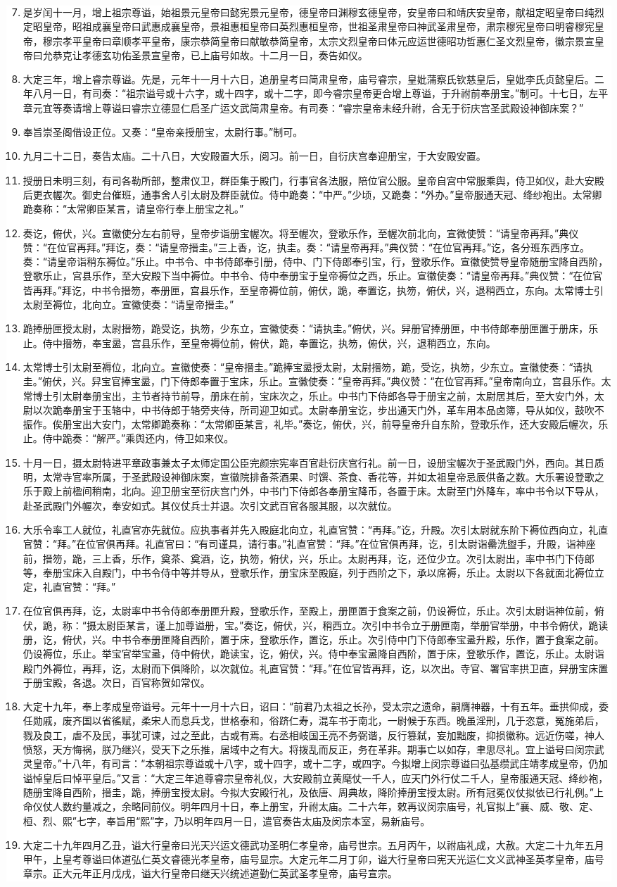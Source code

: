 7. <span id="志第十三_礼五-上尊谥-7"></span>
是岁闰十一月，增上祖宗尊谥，始祖景元皇帝曰懿宪景元皇帝，德皇帝曰渊穆玄德皇帝，安皇帝曰和靖庆安皇帝，献祖定昭皇帝曰纯烈定昭皇帝，昭祖成襄皇帝曰武惠成襄皇帝，景祖惠桓皇帝曰英烈惠桓皇帝，世祖圣肃皇帝曰神武圣肃皇帝，肃宗穆宪皇帝曰明睿穆宪皇帝，穆宗孝平皇帝曰章顺孝平皇帝，康宗恭简皇帝曰献敏恭简皇帝，太宗文烈皇帝曰体元应运世德昭功哲惠仁圣文烈皇帝，徽宗景宣皇帝曰允恭克让孝德玄功佑圣景宣皇帝，已上庙号如故。十二月一日，奏告如仪。

8. <span id="志第十三_礼五-上尊谥-8"></span>
大定三年，增上睿宗尊谥。先是，元年十一月十六日，追册皇考曰简肃皇帝，庙号睿宗，皇妣蒲察氏钦慈皇后，皇妣李氏贞懿皇后。二年八月一日，有司奏：“祖宗谥号或十六字，或十四字，或十二字，即今睿宗皇帝更合增上尊谥，于升祔前奉册宝。”制可。十七日，左平章元宜等奏请增上尊谥曰睿宗立德显仁启圣广运文武简肃皇帝。有司奏：“睿宗皇帝未经升祔，合无于衍庆宫圣武殿设神御床案？”

9. <span id="志第十三_礼五-上尊谥-9"></span>
奉旨崇圣阁借设正位。又奏：“皇帝亲授册宝，太尉行事。”制可。

10. <span id="志第十三_礼五-上尊谥-10"></span>
九月二十二日，奏告太庙。二十八日，大安殿置大乐，阅习。前一日，自衍庆宫奉迎册宝，于大安殿安置。

11. <span id="志第十三_礼五-上尊谥-11"></span>
授册日未明三刻，有司各勒所部，整肃仪卫，群臣集于殿门，行事官各法服，陪位官公服。皇帝自宫中常服乘舆，侍卫如仪，赴大安殿后更衣幄次。御史台催班，通事舍人引太尉及群臣就位。侍中跪奏：“中严。”少顷，又跪奏：“外办。”皇帝服通天冠、绛纱袍出。太常卿跪奏称：“太常卿臣某言，请皇帝行奉上册宝之礼。”

12. <span id="志第十三_礼五-上尊谥-12"></span>
奏讫，俯伏，兴。宣徽使分左右前导，皇帝步诣册宝幄次。将至幄次，登歌乐作，至幄次前北向，宣微使赞：“请皇帝再拜。”典仪赞：“在位官再拜。”拜讫，奏：“请皇帝搢圭。”三上香，讫，执圭。奏：“请皇帝再拜。”典仪赞：“在位官再拜。”讫，各分班东西序立。奏：“请皇帝诣稍东褥位。”乐止。中书令、中书侍郎奉引册，侍中、门下侍郎奉引宝，行，登歌乐作。宣徽使赞导皇帝随册宝降自西阶，登歌乐止，宫县乐作，至大安殿下当中褥位。中书令、侍中奉册宝于皇帝褥位之西，乐止。宣徽使奏：“请皇帝再拜。”典仪赞：“在位官皆再拜。”拜讫，中书令搢笏，奉册匣，宫县乐作，至皇帝褥位前，俯伏，跪，奉置讫，执笏，俯伏，兴，退稍西立，东向。太常博士引太尉至褥位，北向立。宣徽使奏：“请皇帝搢圭。”

13. <span id="志第十三_礼五-上尊谥-13"></span>
跪捧册匣授太尉，太尉搢笏，跪受讫，执笏，少东立，宣徽使奏：“请执圭。”俯伏，兴。舁册官捧册匣，中书侍郎奉册匣置于册床，乐止。侍中搢笏，奉宝盝，宫县乐作，至皇帝褥位前，俯伏，跪，奉置讫，执笏，俯伏，兴，退稍西立，东向。

14. <span id="志第十三_礼五-上尊谥-14"></span>
太常博士引太尉至褥位，北向立。宣徽使奏：“皇帝搢圭。”跪捧宝盝授太尉，太尉搢笏，跪，受讫，执笏，少东立。宣徽使奏：“请执圭。”俯伏，兴。舁宝官捧宝盝，门下侍郎奉置于宝床，乐止。宣徽使奏：“皇帝再拜。”典仪赞：“在位官再拜。”皇帝南向立，宫县乐作。太常博士引太尉奉册宝出，主节者持节前导，册床在前，宝床次之，乐止。中书门下侍郎各导于册宝之前，太尉居其后，至大安门外，太尉以次跪奉册宝于玉辂中，中书侍郎于辂旁夹侍，所司迎卫如式。太尉奉册宝讫，步出通天门外，革车用本品卤簿，导从如仪，鼓吹不振作。俟册宝出大安门，太常卿跪奏称：“太常卿臣某言，礼毕。”奏讫，俯伏，兴，前导皇帝升自东阶，登歌乐作，还大安殿后幄次，乐止。侍中跪奏：“解严。”乘舆还内，侍卫如来仪。

15. <span id="志第十三_礼五-上尊谥-15"></span>
十月一日，摄太尉特进平章政事兼太子太师定国公臣完颜宗宪率百官赴衍庆宫行礼。前一日，设册宝幄次于圣武殿门外，西向。其日质明，太常寺官率所属，于圣武殿设神御床案，宣徽院排备茶酒果、时馔、茶食、香花等，并如太祖皇帝忌辰供备之数。大乐署设登歌之乐于殿上前楹间稍南，北向。迎卫册宝至衍庆宫门外，中书门下侍郎各奉册宝降币，各置于床。太尉至门外降车，率中书令以下导从，赴圣武殿门外幄次，奉安如式。其仪仗兵士并退。次引文武百官各服其服，以次就位。

16. <span id="志第十三_礼五-上尊谥-16"></span>
大乐令率工人就位，礼直官亦先就位。应执事者并先入殿庭北向立，礼直官赞：“再拜。”讫，升殿。次引太尉就东阶下褥位西向立，礼直官赞：“拜。”在位官俱再拜。礼直官曰：“有司谨具，请行事。”礼直官赞：“拜。”在位官俱再拜，讫，引太尉诣罍洗盥手，升殿，诣神座前，搢笏，跪，三上香，乐作，奠茶、奠酒，讫，执笏，俯伏，兴，乐止。太尉再拜，讫，还位少立。次引太尉出，率中书门下侍郎等，奉册宝床入自殿门，中书令侍中等并导从，登歌乐作，册宝床至殿庭，列于西阶之下，承以席褥，乐止。太尉以下各就面北褥位立定，礼直官赞：“拜。”

17. <span id="志第十三_礼五-上尊谥-17"></span>
在位官俱再拜，讫，太尉率中书令侍郎奉册匣升殿，登歌乐作，至殿上，册匣置于食案之前，仍设褥位，乐止。次引太尉诣神位前，俯伏，跪，称：“摄太尉臣某言，谨上加尊谥册，宝。”奏讫，俯伏，兴，稍西立。次引中书令立于册匣南，举册官举册，中书令俯伏，跪读册，讫，俯伏，兴。中书令奉册匣降自西阶，置于床，登歌乐作，置讫，乐止。次引侍中门下侍郎奉宝盝升殿，乐作，置于食案之前。仍设褥位，乐止。举宝官举宝盝，侍中俯伏，跪读宝，讫，俯伏，兴。侍中奉宝盝降自西阶，置于床，登歌乐作，置讫，乐止。太尉诣殿门外褥位，再拜，讫，太尉而下俱降阶，以次就位。礼直官赞：“拜。”在位官皆再拜，讫，以次出。寺官、署官率拱卫直，舁册宝床置于册宝殿，各退。次日，百官称贺如常仪。

18. <span id="志第十三_礼五-上尊谥-18"></span>
大定十九年，奉上孝成皇帝谥号。元年十一月十六日，诏曰：“前君乃太祖之长孙，受太宗之遗命，嗣膺神器，十有五年。垂拱仰成，委任勋戚，废齐国以省徭赋，柔宋人而息兵戈，世格泰和，俗跻仁寿，混车书于南北，一尉候于东西。晚虽淫刑，几于恣意，冤施弟后，戮及良工，虐不及民，事犹可谏，过之至此，古或有焉。右丞相岐国王亮不务弼谐，反行篡弑，妄加黜废，抑损徽称。远近伤嗟，神人愤怒，天方悔祸，朕乃继兴，受天下之乐推，居域中之有大。将拨乱而反正，务在革非。期事亡以如存，聿思尽礼。宜上谥号曰闵宗武灵皇帝。”十八年，有司言：“本朝祖宗尊谥或十八字，或十四字，或十二字，或四字。今拟增上闵宗尊谥曰弘基缵武庄靖孝成皇帝，仍加谥悼皇后曰悼平皇后。”又言：“大定三年追尊睿宗皇帝礼仪，大安殿前立黄麾仗一千人，应天门外行仗二千人，皇帝服通天冠、绛纱袍，随册宝降自西阶，搢圭，跪，捧册宝授太尉。今拟大安殿行礼，及依唐、周典故，降阶捧册宝授太尉。所有冠冕仪仗拟依已行礼例。”上命仪仗人数约量减之，余略同前仪。明年四月十日，奉上册宝，升祔太庙。二十六年，敕再议闵宗庙号，礼官拟上“襄、威、敬、定、桓、烈、熙”七字，奉旨用“熙”字，乃以明年四月一日，遣官奏告太庙及闵宗本室，易新庙号。

19. <span id="志第十三_礼五-上尊谥-19"></span>
大定二十九年四月乙丑，谥大行皇帝曰光天兴运文德武功圣明仁孝皇帝，庙号世宗。五月丙午，以祔庙礼成，大赦。大定二十九年五月甲午，上皇考尊谥曰体道弘仁英文睿德光孝皇帝，庙号显宗。大定元年二月丁卯，谥大行皇帝曰宪天光运仁文义武神圣英孝皇帝，庙号章宗。正大元年正月戊戌，谥大行皇帝曰继天兴统述道勤仁英武圣孝皇帝，庙号宣宗。
